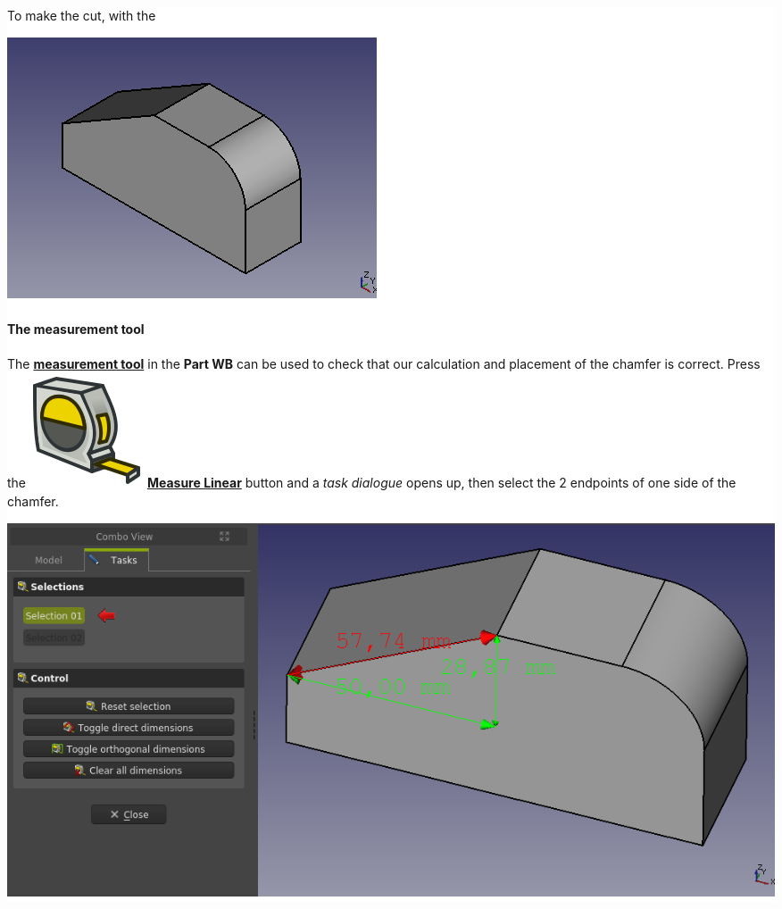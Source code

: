  To make the cut, with the 

![](images/T101pwb01-14_model1.png )



#### The measurement tool 

  The **[measurement tool](Part_Measure_Menu.md)** in the **Part WB** can be used to check that our calculation and placement of the chamfer is correct. Press the <img alt="" src=images/Part_Measure_Linear.svg  style="width   *24px;"> **[Measure Linear](Part_Measure_Linear.md)** button and a *task dialogue* opens up, then select the 2 endpoints of one side of the chamfer. 

![](images/T101pwb01-15_model1measure1.png )
